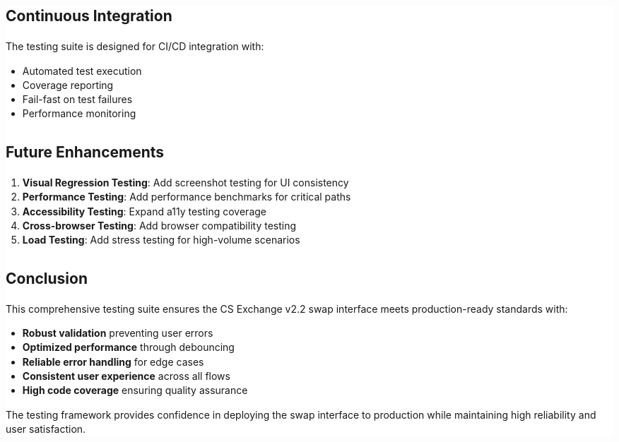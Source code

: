 ## Continuous Integration

The testing suite is designed for CI/CD integration with:
- Automated test execution
- Coverage reporting
- Fail-fast on test failures
- Performance monitoring

## Future Enhancements

1. **Visual Regression Testing**: Add screenshot testing for UI consistency
2. **Performance Testing**: Add performance benchmarks for critical paths
3. **Accessibility Testing**: Expand a11y testing coverage
4. **Cross-browser Testing**: Add browser compatibility testing
5. **Load Testing**: Add stress testing for high-volume scenarios

## Conclusion

This comprehensive testing suite ensures the CS Exchange v2.2 swap interface meets production-ready standards with:
- **Robust validation** preventing user errors
- **Optimized performance** through debouncing
- **Reliable error handling** for edge cases
- **Consistent user experience** across all flows
- **High code coverage** ensuring quality assurance

The testing framework provides confidence in deploying the swap interface to production while maintaining high reliability and user satisfaction.
